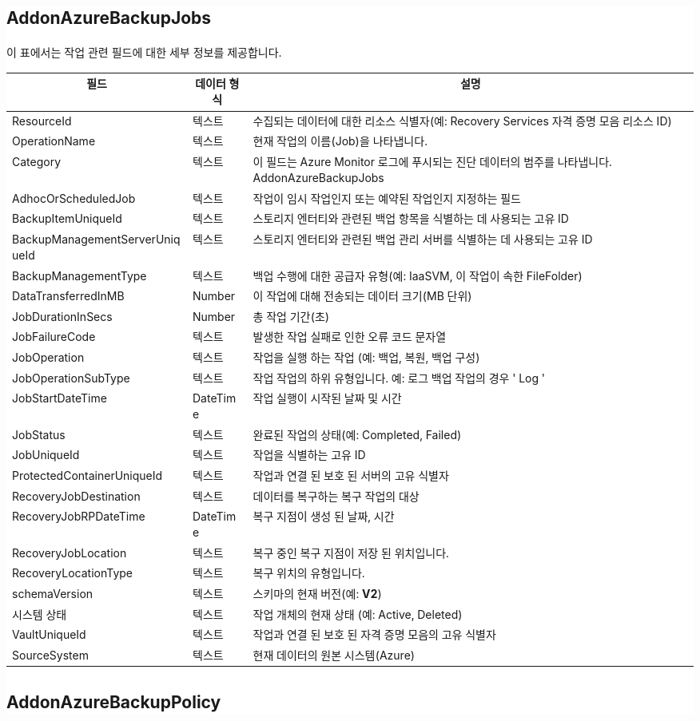 ## <a name="addonazurebackupjobs"></a>AddonAzureBackupJobs

이 표에서는 작업 관련 필드에 대한 세부 정보를 제공합니다.

| **필드**                      | **데이터 형식** | **설명**                                              |
| ------------------------------ | ------------- | ------------------------------------------------------------ |
| ResourceId                     | 텍스트          | 수집되는 데이터에 대한 리소스 식별자(예: Recovery Services 자격 증명 모음 리소스 ID) |
| OperationName                  | 텍스트          | 현재 작업의 이름(Job)을 나타냅니다.    |
| Category                       | 텍스트          | 이 필드는 Azure Monitor 로그에 푸시되는 진단 데이터의 범주를 나타냅니다. AddonAzureBackupJobs |
| AdhocOrScheduledJob            | 텍스트          | 작업이 임시 작업인지 또는 예약된 작업인지 지정하는 필드           |
| BackupItemUniqueId             | 텍스트          | 스토리지 엔터티와 관련된 백업 항목을 식별하는 데 사용되는 고유 ID |
| BackupManagementServerUniqueId | 텍스트          | 스토리지 엔터티와 관련된 백업 관리 서버를 식별하는 데 사용되는 고유 ID |
| BackupManagementType           | 텍스트          | 백업 수행에 대한 공급자 유형(예: IaaSVM, 이 작업이 속한 FileFolder) |
| DataTransferredInMB            | Number        | 이 작업에 대해 전송되는 데이터 크기(MB 단위)                          |
| JobDurationInSecs              | Number        | 총 작업 기간(초)                                |
| JobFailureCode                 | 텍스트          | 발생한 작업 실패로 인한 오류 코드 문자열    |
| JobOperation                   | 텍스트          | 작업을 실행 하는 작업 (예: 백업, 복원, 백업 구성) |
| JobOperationSubType            | 텍스트          | 작업 작업의 하위 유형입니다. 예: 로그 백업 작업의 경우 ' Log ' |
| JobStartDateTime               | DateTime      | 작업 실행이 시작된 날짜 및 시간                       |
| JobStatus                      | 텍스트          | 완료된 작업의 상태(예: Completed, Failed)   |
| JobUniqueId                    | 텍스트          | 작업을 식별하는 고유 ID                                |
| ProtectedContainerUniqueId     | 텍스트          | 작업과 연결 된 보호 된 서버의 고유 식별자 |
| RecoveryJobDestination         | 텍스트          | 데이터를 복구하는 복구 작업의 대상   |
| RecoveryJobRPDateTime          | DateTime      | 복구 지점이 생성 된 날짜, 시간 |
| RecoveryJobLocation            | 텍스트          | 복구 중인 복구 지점이 저장 된 위치입니다. |
| RecoveryLocationType           | 텍스트          | 복구 위치의 유형입니다.                                |
| schemaVersion                  | 텍스트          | 스키마의 현재 버전(예: **V2**)            |
| 시스템 상태                          | 텍스트          | 작업 개체의 현재 상태 (예: Active, Deleted) |
| VaultUniqueId                  | 텍스트          | 작업과 연결 된 보호 된 자격 증명 모음의 고유 식별자 |
| SourceSystem                   | 텍스트          | 현재 데이터의 원본 시스템(Azure)                    |

## <a name="addonazurebackuppolicy"></a>AddonAzureBackupPolicy
